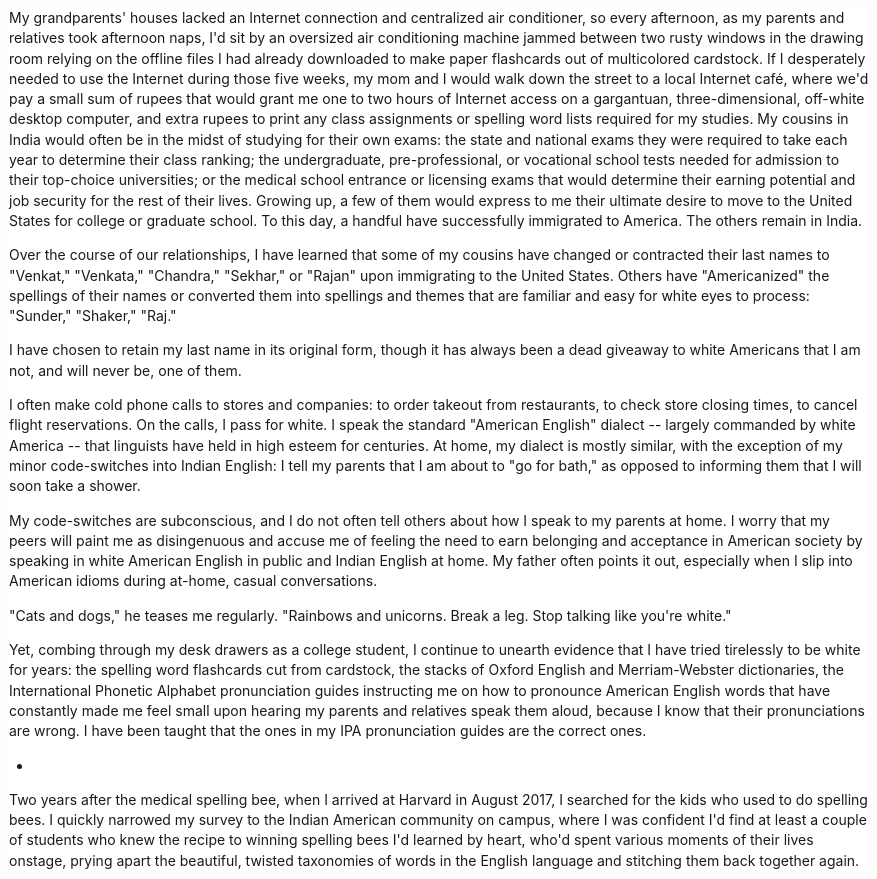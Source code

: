 My grandparents' houses lacked an Internet connection and centralized air conditioner, so every afternoon, as my parents and relatives took afternoon naps, I'd sit by an oversized air conditioning machine jammed between two rusty windows in the drawing room relying on the offline files I had already downloaded to make paper flashcards out of multicolored cardstock. If I desperately needed to use the Internet during those five weeks, my mom and I would walk down the street to a local Internet café, where we'd pay a small sum of rupees that would grant me one to two hours of Internet access on a gargantuan, three-dimensional, off-white desktop computer, and extra rupees to print any class assignments or spelling word lists required for my studies. My cousins in India would often be in the midst of studying for their own exams: the state and national exams they were required to take each year to determine their class ranking; the undergraduate, pre-professional, or vocational school tests needed for admission to their top-choice universities; or the medical school entrance or licensing exams that would determine their earning potential and job security for the rest of their lives. Growing up, a few of them would express to me their ultimate desire to move to the United States for college or graduate school. To this day, a handful have successfully immigrated to America. The others remain in India.

Over the course of our relationships, I have learned that some of my cousins have changed or contracted their last names to "Venkat," "Venkata," "Chandra," "Sekhar," or "Rajan" upon immigrating to the United States. Others have "Americanized" the spellings of their names or converted them into spellings and themes that are familiar and easy for white eyes to process: "Sunder," "Shaker," "Raj."

I have chosen to retain my last name in its original form, though it has always been a dead giveaway to white Americans that I am not, and will never be, one of them.

I often make cold phone calls to stores and companies: to order takeout from restaurants, to check store closing times, to cancel flight reservations. On the calls, I pass for white. I speak the standard "American English" dialect -- largely commanded by white America -- that linguists have held in high esteem for centuries. At home, my dialect is mostly similar, with the exception of my minor code-switches into Indian English: I tell my parents that I am about to "go for bath," as opposed to informing them that I will soon take a shower.

My code-switches are subconscious, and I do not often tell others about how I speak to my parents at home. I worry that my peers will paint me as disingenuous and accuse me of feeling the need to earn belonging and acceptance in American society by speaking in white American English in public and Indian English at home. My father often points it out, especially when I slip into American idioms during at-home, casual conversations.

"Cats and dogs," he teases me regularly. "Rainbows and unicorns. Break a leg. Stop talking like you're white."

Yet, combing through my desk drawers as a college student, I continue to unearth evidence that I have tried tirelessly to be white for years: the spelling word flashcards cut from cardstock, the stacks of Oxford English and Merriam-Webster dictionaries, the International Phonetic Alphabet pronunciation guides instructing me on how to pronounce American English words that have constantly made me feel small upon hearing my parents and relatives speak them aloud, because I know that their pronunciations are wrong. I have been taught that the ones in my IPA pronunciation guides are the correct ones.

*

Two years after the medical spelling bee, when I arrived at Harvard in August 2017, I searched for the kids who used to do spelling bees. I quickly narrowed my survey to the Indian American community on campus, where I was confident I'd find at least a couple of students who knew the recipe to winning spelling bees I'd learned by heart, who'd spent various moments of their lives onstage, prying apart the beautiful, twisted taxonomies of words in the English language and stitching them back together again.
